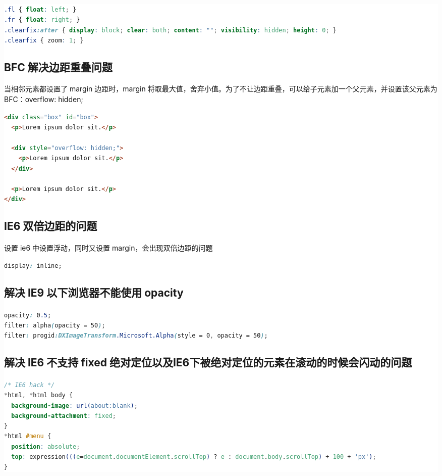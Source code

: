 ```css
.fl { float: left; }
.fr { float: right; }
.clearfix:after { display: block; clear: both; content: ""; visibility: hidden; height: 0; }
.clearfix { zoom: 1; }
```

## BFC 解决边距重叠问题

当相邻元素都设置了 margin 边距时，margin 将取最大值，舍弃小值。为了不让边距重叠，可以给子元素加一个父元素，并设置该父元素为 BFC：overflow: hidden;

```html
<div class="box" id="box">
  <p>Lorem ipsum dolor sit.</p>

  <div style="overflow: hidden;">
    <p>Lorem ipsum dolor sit.</p>
  </div>

  <p>Lorem ipsum dolor sit.</p>
</div>
```

## IE6 双倍边距的问题

设置 ie6 中设置浮动，同时又设置 margin，会出现双倍边距的问题

```css
display: inline;
```

## 解决 IE9 以下浏览器不能使用 opacity

```css
opacity: 0.5;
filter: alpha(opacity = 50);
filter: progid:DXImageTransform.Microsoft.Alpha(style = 0, opacity = 50);
```

## 解决 IE6 不支持 fixed 绝对定位以及IE6下被绝对定位的元素在滚动的时候会闪动的问题

```css
/* IE6 hack */
*html, *html body {
  background-image: url(about:blank);
  background-attachment: fixed;
}
*html #menu {
  position: absolute;
  top: expression(((e=document.documentElement.scrollTop) ? e : document.body.scrollTop) + 100 + 'px');
}
```
